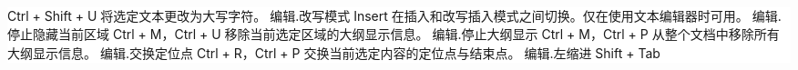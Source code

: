 <td >Ctrl + Shift + U
</td>

<td >将选定文本更改为大写字符。
</td>
</tr>
<tr >

<td >编辑.改写模式
</td>

<td >Insert
</td>

<td >在插入和改写插入模式之间切换。仅在使用文本编辑器时可用。
</td>
</tr>
<tr >

<td >编辑.停止隐藏当前区域
</td>

<td >Ctrl + M，Ctrl + U
</td>

<td >移除当前选定区域的大纲显示信息。
</td>
</tr>
<tr >

<td >编辑.停止大纲显示
</td>

<td >Ctrl + M，Ctrl + P
</td>

<td >从整个文档中移除所有大纲显示信息。
</td>
</tr>
<tr >

<td >编辑.交换定位点
</td>

<td >Ctrl + R，Ctrl + P
</td>

<td >交换当前选定内容的定位点与结束点。
</td>
</tr>
<tr >

<td >编辑.左缩进
</td>

<td >Shift + Tab
</td>
